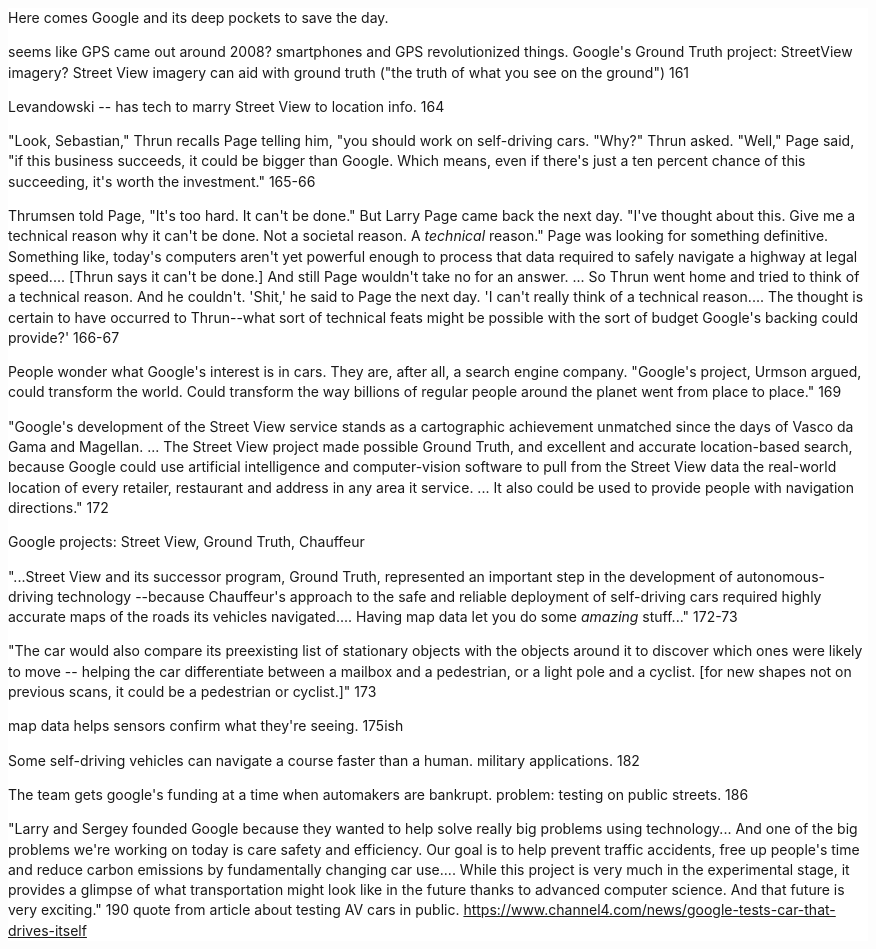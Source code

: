 Here comes Google and its deep pockets to save the day. 

seems like GPS came out around 2008? smartphones and GPS revolutionized things. Google's Ground Truth project: StreetView imagery? Street View imagery can aid with ground truth ("the truth of what you see on the ground")
 161

Levandowski -- has tech to marry Street View to location info. 164

"Look, Sebastian," Thrun recalls Page telling him, "you should work on self-driving cars. "Why?" Thrun asked. "Well," Page said, "if this business succeeds, it could be bigger than Google. Which means, even if there's just a ten percent chance of this succeeding, it's worth the investment." 165-66

Thrumsen told Page, "It's too hard. It can't be done." But Larry Page came back the next day. "I've thought about this. Give me a technical reason why it can't be done. Not a societal reason. A *technical* reason." Page was looking for something definitive. Something like, today's computers aren't yet powerful enough to process that data required to safely navigate a highway at legal speed.... [Thrun says it can't be done.] And still Page wouldn't take no for an answer. ... So Thrun went home and tried to think of a technical reason. And he couldn't. 'Shit,' he said to Page the next day. 'I can't really think of a technical reason.... The thought is certain to have occurred to Thrun--what sort of technical feats might be possible with the sort of budget Google's backing could provide?' 166-67

People wonder what Google's interest is in cars. They are, after all, a search engine company. "Google's project, Urmson argued, could transform the world. Could transform the way billions of regular people around the planet went from place to place." 169

"Google's development of the Street View service stands as a cartographic achievement unmatched since the days of Vasco da Gama and Magellan. ... The Street View project made possible Ground Truth, and excellent and accurate location-based search, because Google could use artificial intelligence and computer-vision software to pull from the Street View data the real-world location of every retailer, restaurant and address in any area it service. ... It also could be used to provide people with navigation directions." 172

Google projects: Street View, Ground Truth, Chauffeur

"...Street View and its successor program, Ground Truth, represented an important step in the development of autonomous-driving technology --because Chauffeur's approach to the safe and reliable deployment of self-driving cars required highly accurate maps of the roads its vehicles navigated.... Having map data let you do some *amazing* stuff..." 172-73

"The car would also compare its preexisting list of stationary objects with the objects around it to discover which ones were likely to move -- helping the car differentiate between a mailbox and a pedestrian, or a light pole and a cyclist. [for new shapes not on previous scans, it could be a pedestrian or cyclist.]" 173

map data helps sensors confirm what they're seeing. 175ish

Some self-driving vehicles can navigate a course faster than a human. military applications. 182

The team gets google's funding at a time when automakers are bankrupt. problem: testing on public streets. 186

"Larry and Sergey founded Google because they wanted to help solve really big problems using technology... And one of the big problems we're working on today is care safety and efficiency. Our goal is to help prevent traffic accidents, free up people's time and reduce carbon emissions by fundamentally changing car use.... While this project is very much in the experimental stage, it provides a glimpse of what transportation might look like in the future thanks to advanced computer science. And that future is very exciting." 190 quote from article about testing AV cars in public. https://www.channel4.com/news/google-tests-car-that-drives-itself
